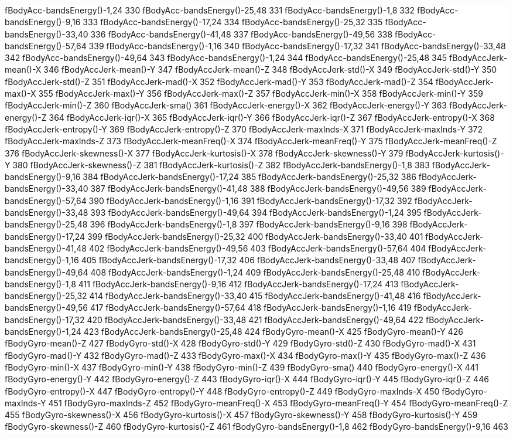 fBodyAcc-bandsEnergy()-1,24 330 fBodyAcc-bandsEnergy()-25,48 331
fBodyAcc-bandsEnergy()-1,8 332 fBodyAcc-bandsEnergy()-9,16 333
fBodyAcc-bandsEnergy()-17,24 334 fBodyAcc-bandsEnergy()-25,32 335
fBodyAcc-bandsEnergy()-33,40 336 fBodyAcc-bandsEnergy()-41,48 337
fBodyAcc-bandsEnergy()-49,56 338 fBodyAcc-bandsEnergy()-57,64 339
fBodyAcc-bandsEnergy()-1,16 340 fBodyAcc-bandsEnergy()-17,32 341
fBodyAcc-bandsEnergy()-33,48 342 fBodyAcc-bandsEnergy()-49,64 343
fBodyAcc-bandsEnergy()-1,24 344 fBodyAcc-bandsEnergy()-25,48 345
fBodyAccJerk-mean()-X 346 fBodyAccJerk-mean()-Y 347
fBodyAccJerk-mean()-Z 348 fBodyAccJerk-std()-X 349 fBodyAccJerk-std()-Y
350 fBodyAccJerk-std()-Z 351 fBodyAccJerk-mad()-X 352
fBodyAccJerk-mad()-Y 353 fBodyAccJerk-mad()-Z 354 fBodyAccJerk-max()-X
355 fBodyAccJerk-max()-Y 356 fBodyAccJerk-max()-Z 357
fBodyAccJerk-min()-X 358 fBodyAccJerk-min()-Y 359 fBodyAccJerk-min()-Z
360 fBodyAccJerk-sma() 361 fBodyAccJerk-energy()-X 362
fBodyAccJerk-energy()-Y 363 fBodyAccJerk-energy()-Z 364
fBodyAccJerk-iqr()-X 365 fBodyAccJerk-iqr()-Y 366 fBodyAccJerk-iqr()-Z
367 fBodyAccJerk-entropy()-X 368 fBodyAccJerk-entropy()-Y 369
fBodyAccJerk-entropy()-Z 370 fBodyAccJerk-maxInds-X 371
fBodyAccJerk-maxInds-Y 372 fBodyAccJerk-maxInds-Z 373
fBodyAccJerk-meanFreq()-X 374 fBodyAccJerk-meanFreq()-Y 375
fBodyAccJerk-meanFreq()-Z 376 fBodyAccJerk-skewness()-X 377
fBodyAccJerk-kurtosis()-X 378 fBodyAccJerk-skewness()-Y 379
fBodyAccJerk-kurtosis()-Y 380 fBodyAccJerk-skewness()-Z 381
fBodyAccJerk-kurtosis()-Z 382 fBodyAccJerk-bandsEnergy()-1,8 383
fBodyAccJerk-bandsEnergy()-9,16 384 fBodyAccJerk-bandsEnergy()-17,24 385
fBodyAccJerk-bandsEnergy()-25,32 386 fBodyAccJerk-bandsEnergy()-33,40
387 fBodyAccJerk-bandsEnergy()-41,48 388
fBodyAccJerk-bandsEnergy()-49,56 389 fBodyAccJerk-bandsEnergy()-57,64
390 fBodyAccJerk-bandsEnergy()-1,16 391 fBodyAccJerk-bandsEnergy()-17,32
392 fBodyAccJerk-bandsEnergy()-33,48 393
fBodyAccJerk-bandsEnergy()-49,64 394 fBodyAccJerk-bandsEnergy()-1,24 395
fBodyAccJerk-bandsEnergy()-25,48 396 fBodyAccJerk-bandsEnergy()-1,8 397
fBodyAccJerk-bandsEnergy()-9,16 398 fBodyAccJerk-bandsEnergy()-17,24 399
fBodyAccJerk-bandsEnergy()-25,32 400 fBodyAccJerk-bandsEnergy()-33,40
401 fBodyAccJerk-bandsEnergy()-41,48 402
fBodyAccJerk-bandsEnergy()-49,56 403 fBodyAccJerk-bandsEnergy()-57,64
404 fBodyAccJerk-bandsEnergy()-1,16 405 fBodyAccJerk-bandsEnergy()-17,32
406 fBodyAccJerk-bandsEnergy()-33,48 407
fBodyAccJerk-bandsEnergy()-49,64 408 fBodyAccJerk-bandsEnergy()-1,24 409
fBodyAccJerk-bandsEnergy()-25,48 410 fBodyAccJerk-bandsEnergy()-1,8 411
fBodyAccJerk-bandsEnergy()-9,16 412 fBodyAccJerk-bandsEnergy()-17,24 413
fBodyAccJerk-bandsEnergy()-25,32 414 fBodyAccJerk-bandsEnergy()-33,40
415 fBodyAccJerk-bandsEnergy()-41,48 416
fBodyAccJerk-bandsEnergy()-49,56 417 fBodyAccJerk-bandsEnergy()-57,64
418 fBodyAccJerk-bandsEnergy()-1,16 419 fBodyAccJerk-bandsEnergy()-17,32
420 fBodyAccJerk-bandsEnergy()-33,48 421
fBodyAccJerk-bandsEnergy()-49,64 422 fBodyAccJerk-bandsEnergy()-1,24 423
fBodyAccJerk-bandsEnergy()-25,48 424 fBodyGyro-mean()-X 425
fBodyGyro-mean()-Y 426 fBodyGyro-mean()-Z 427 fBodyGyro-std()-X 428
fBodyGyro-std()-Y 429 fBodyGyro-std()-Z 430 fBodyGyro-mad()-X 431
fBodyGyro-mad()-Y 432 fBodyGyro-mad()-Z 433 fBodyGyro-max()-X 434
fBodyGyro-max()-Y 435 fBodyGyro-max()-Z 436 fBodyGyro-min()-X 437
fBodyGyro-min()-Y 438 fBodyGyro-min()-Z 439 fBodyGyro-sma() 440
fBodyGyro-energy()-X 441 fBodyGyro-energy()-Y 442 fBodyGyro-energy()-Z
443 fBodyGyro-iqr()-X 444 fBodyGyro-iqr()-Y 445 fBodyGyro-iqr()-Z 446
fBodyGyro-entropy()-X 447 fBodyGyro-entropy()-Y 448
fBodyGyro-entropy()-Z 449 fBodyGyro-maxInds-X 450 fBodyGyro-maxInds-Y
451 fBodyGyro-maxInds-Z 452 fBodyGyro-meanFreq()-X 453
fBodyGyro-meanFreq()-Y 454 fBodyGyro-meanFreq()-Z 455
fBodyGyro-skewness()-X 456 fBodyGyro-kurtosis()-X 457
fBodyGyro-skewness()-Y 458 fBodyGyro-kurtosis()-Y 459
fBodyGyro-skewness()-Z 460 fBodyGyro-kurtosis()-Z 461
fBodyGyro-bandsEnergy()-1,8 462 fBodyGyro-bandsEnergy()-9,16 463